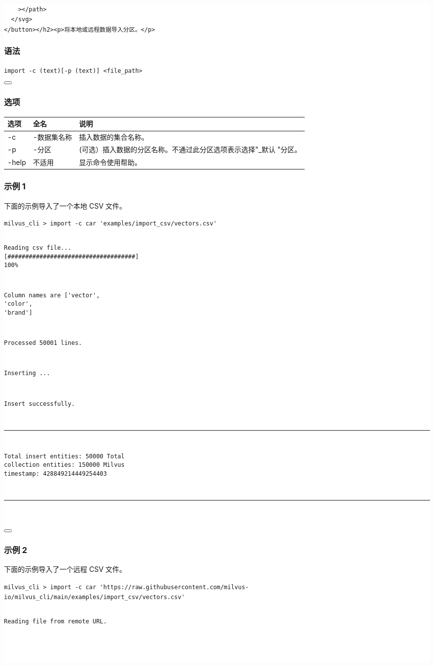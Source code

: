         ></path>
      </svg>
    </button></h2><p>将本地或远程数据导入分区。</p>
<p><h3 id="import">语法</h3></p>
<pre><code translate="no" class="language-shell"><span class="hljs-keyword">import</span> -<span class="hljs-title function_">c</span> (text)[-<span class="hljs-title function_">p</span> (text)] &lt;file_path&gt;
<button class="copy-code-btn"></button></code></pre>
<p><h3 id="import">选项</h3></p>
<table>
<thead>
<tr><th style="text-align:left">选项</th><th style="text-align:left">全名</th><th style="text-align:left">说明</th></tr>
</thead>
<tbody>
<tr><td style="text-align:left">-c</td><td style="text-align:left">-数据集名称</td><td style="text-align:left">插入数据的集合名称。</td></tr>
<tr><td style="text-align:left">-p</td><td style="text-align:left">-分区</td><td style="text-align:left">(可选）插入数据的分区名称。不通过此分区选项表示选择"_默认 "分区。</td></tr>
<tr><td style="text-align:left">-help</td><td style="text-align:left">不适用</td><td style="text-align:left">显示命令使用帮助。</td></tr>
</tbody>
</table>
<p><h3 id="import">示例 1</h3>
下面的示例导入了一个本地 CSV 文件。</p>
<pre><code translate="no" class="language-shell">milvus_cli &gt; <span class="hljs-keyword">import</span> -c car <span class="hljs-string">&#x27;examples/import_csv/vectors.csv&#x27;</span>

Reading csv file... [<span class="hljs-comment">####################################] 100%</span>

Column names are [<span class="hljs-string">&#x27;vector&#x27;</span>, <span class="hljs-string">&#x27;color&#x27;</span>, <span class="hljs-string">&#x27;brand&#x27;</span>]

Processed <span class="hljs-number">50001</span> lines.

Inserting ...

Insert successfully.

---

Total insert entities: <span class="hljs-number">50000</span>
Total collection entities: <span class="hljs-number">150000</span>
Milvus timestamp: <span class="hljs-number">428849214449254403</span>

---

<button class="copy-code-btn"></button></code></pre>

<p><h3 id="import">示例 2</h3>
下面的示例导入了一个远程 CSV 文件。</p>
<pre><code translate="no" class="language-shell">milvus_cli &gt; import -c car <span class="hljs-string">&#x27;https://raw.githubusercontent.com/milvus-
io/milvus_cli/main/examples/import_csv/vectors.csv&#x27;</span>

Reading file from remote URL.
